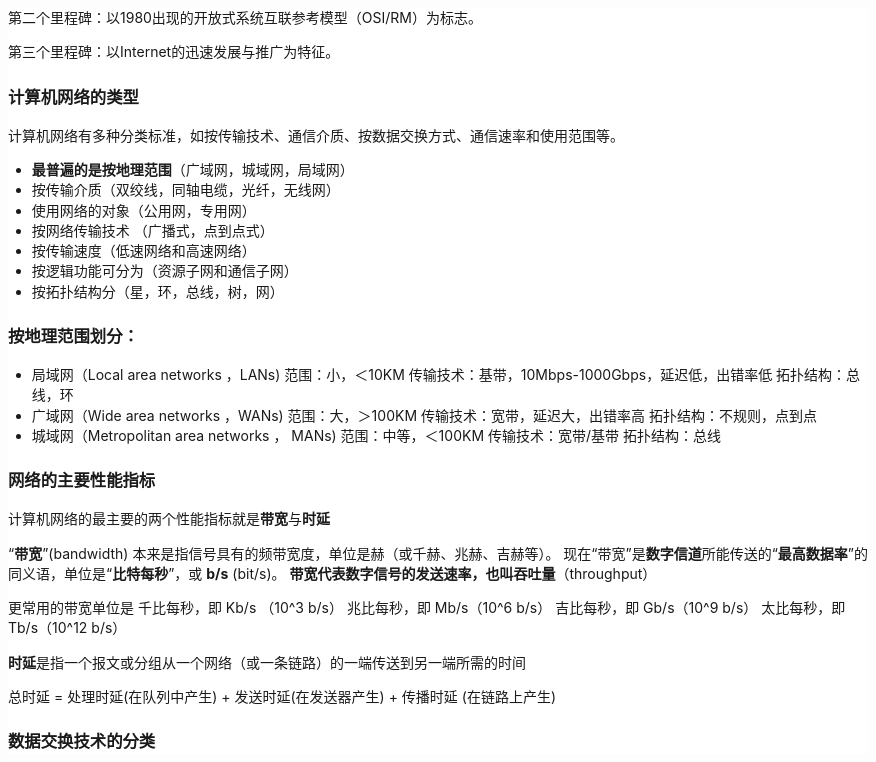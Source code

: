 第二个里程碑：以1980出现的开放式系统互联参考模型（OSI/RM）为标志。

第三个里程碑：以Internet的迅速发展与推广为特征。



### 计算机网络的类型

 计算机网络有多种分类标准，如按传输技术、通信介质、按数据交换方式、通信速率和使用范围等。

- **最普遍的是按地理范围**（广域网，城域网，局域网）
- 按传输介质（双绞线，同轴电缆，光纤，无线网）
- 使用网络的对象（公用网，专用网）
- 按网络传输技术 （广播式，点到点式）
- 按传输速度（低速网络和高速网络）
- 按逻辑功能可分为（资源子网和通信子网）
- 按拓扑结构分（星，环，总线，树，网）

### 按地理范围划分：

- 局域网（Local area networks ，LANs) 
  范围：小，＜10KM
  传输技术：基带，10Mbps-1000Gbps，延迟低，出错率低
  拓扑结构：总线，环
- 广域网（Wide area networks ，WANs)
  范围：大，＞100KM
  传输技术：宽带，延迟大，出错率高
  拓扑结构：不规则，点到点
- 城域网（Metropolitan  area networks ， MANs)
  范围：中等，＜100KM
  传输技术：宽带/基带
  拓扑结构：总线



### 网络的主要性能指标

计算机网络的最主要的两个性能指标就是**带宽**与**时延**

“**带宽**”(bandwidth) 本来是指信号具有的频带宽度，单位是赫（或千赫、兆赫、吉赫等）。
现在“带宽”是**数字信道**所能传送的“**最高数据率**”的同义语，单位是“**比特每秒**”，或 **b/s** (bit/s)。
**带宽代表数字信号的发送速率，也叫吞吐量**（throughput）    

更常用的带宽单位是
千比每秒，即 Kb/s （10^3 b/s）
兆比每秒，即 Mb/s（10^6 b/s）
吉比每秒，即 Gb/s（10^9 b/s）
太比每秒，即 Tb/s（10^12 b/s）

**时延**是指一个报文或分组从一个网络（或一条链路）的一端传送到另一端所需的时间

总时延 = 处理时延(在队列中产生) + 发送时延(在发送器产生) + 传播时延 (在链路上产生)



### 数据交换技术的分类

